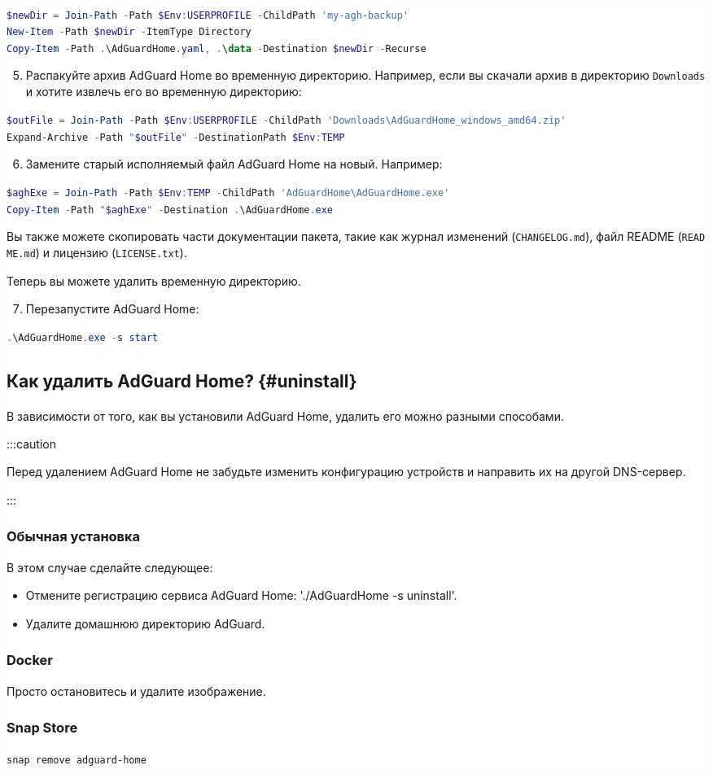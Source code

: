  ```ps1
 $newDir = Join-Path -Path $Env:USERPROFILE -ChildPath 'my-agh-backup'
 New-Item -Path $newDir -ItemType Directory
 Copy-Item -Path .\AdGuardHome.yaml, .\data -Destination $newDir -Recurse
 ```

5. Распакуйте архив AdGuard Home во временную директорию. Например, если вы скачали архив в директорию `Downloads` и хотите извлечь его во временную директорию:

 ```ps1
 $outFile = Join-Path -Path $Env:USERPROFILE -ChildPath 'Downloads\AdGuardHome_windows_amd64.zip'
 Expand-Archive -Path "$outFile" -DestinationPath $Env:TEMP
 ```

6. Замените старый исполняемый файл AdGuard Home на новый. Например:

 ```ps1
 $aghExe = Join-Path -Path $Env:TEMP -ChildPath 'AdGuardHome\AdGuardHome.exe'
 Copy-Item -Path "$aghExe" -Destination .\AdGuardHome.exe
 ```

 Вы также можете скопировать части документации пакета, такие как журнал изменений (`CHANGELOG.md`), файл README (`README.md`) и лицензию (`LICENSE.txt`).

 Теперь вы можете удалить временную директорию.

7. Перезапустите AdGuard Home:

 ```ps1
 .\AdGuardHome.exe -s start
 ```

## Как удалить AdGuard Home? {#uninstall}

В зависимости от того, как вы установили AdGuard Home, удалить его можно разными способами.

:::caution

Перед удалением AdGuard Home не забудьте изменить конфигурацию устройств и направить их на другой DNS-сервер.

:::

### Обычная установка

В этом случае сделайте следующее:

- Отмените регистрацию сервиса AdGuard Home: './AdGuardHome -s uninstall'.

- Удалите домашнюю директорию AdGuard.

### Docker

Просто остановитесь и удалите изображение.

### Snap Store

```sh
snap remove adguard-home
```
